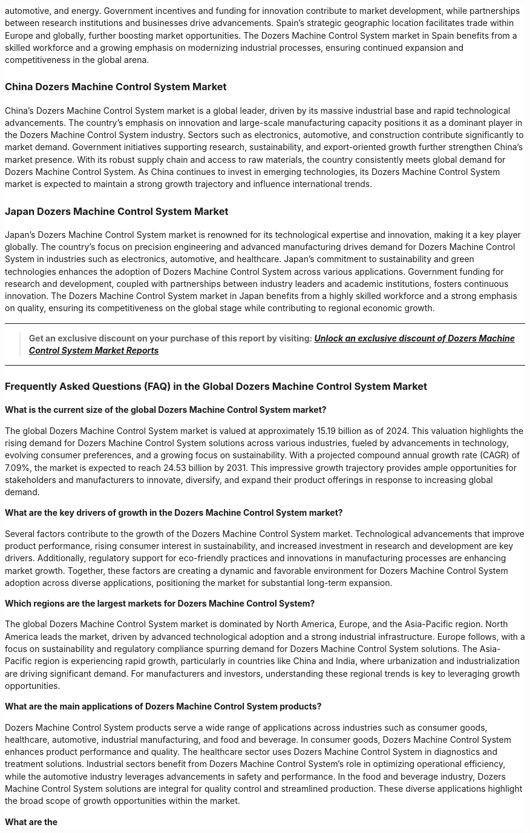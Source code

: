 automotive, and energy. Government incentives and funding for innovation contribute to market development, while partnerships between research institutions and businesses drive advancements. Spain&rsquo;s strategic geographic location facilitates trade within Europe and globally, further boosting market opportunities. The Dozers Machine Control System market in Spain benefits from a skilled workforce and a growing emphasis on modernizing industrial processes, ensuring continued expansion and competitiveness in the global arena.</p><h3>China Dozers Machine Control System Market</h3><p>China&rsquo;s Dozers Machine Control System market is a global leader, driven by its massive industrial base and rapid technological advancements. The country&rsquo;s emphasis on innovation and large-scale manufacturing capacity positions it as a dominant player in the Dozers Machine Control System industry. Sectors such as electronics, automotive, and construction contribute significantly to market demand. Government initiatives supporting research, sustainability, and export-oriented growth further strengthen China&rsquo;s market presence. With its robust supply chain and access to raw materials, the country consistently meets global demand for Dozers Machine Control System. As China continues to invest in emerging technologies, its Dozers Machine Control System market is expected to maintain a strong growth trajectory and influence international trends.</p><h3>Japan Dozers Machine Control System Market</h3><p>Japan&rsquo;s Dozers Machine Control System market is renowned for its technological expertise and innovation, making it a key player globally. The country&rsquo;s focus on precision engineering and advanced manufacturing drives demand for Dozers Machine Control System in industries such as electronics, automotive, and healthcare. Japan&rsquo;s commitment to sustainability and green technologies enhances the adoption of Dozers Machine Control System across various applications. Government funding for research and development, coupled with partnerships between industry leaders and academic institutions, fosters continuous innovation. The Dozers Machine Control System market in Japan benefits from a highly skilled workforce and a strong emphasis on quality, ensuring its competitiveness on the global stage while contributing to regional economic growth.</p><hr /><blockquote><p><strong>Get an exclusive discount on your purchase of this report by visiting: <em><a href="://marketresearchpulse.com/ask-for-discount/86360?utm_source=Github&amp;utm_medium=021">Unlock an exclusive discount of Dozers Machine Control System Market Reports</a></em>&nbsp;</strong></p></blockquote><hr /><h3>Frequently Asked Questions (FAQ) in the Global Dozers Machine Control System Market</h3><p><strong>What is the current size of the global Dozers Machine Control System market?</strong></p><p>The global Dozers Machine Control System market is valued at approximately 15.19 billion as of 2024. This valuation highlights the rising demand for Dozers Machine Control System solutions across various industries, fueled by advancements in technology, evolving consumer preferences, and a growing focus on sustainability. With a projected compound annual growth rate (CAGR) of 7.09%, the market is expected to reach 24.53 billion by 2031. This impressive growth trajectory provides ample opportunities for stakeholders and manufacturers to innovate, diversify, and expand their product offerings in response to increasing global demand.</p><p><strong>What are the key drivers of growth in the Dozers Machine Control System market?</strong></p><p>Several factors contribute to the growth of the Dozers Machine Control System market. Technological advancements that improve product performance, rising consumer interest in sustainability, and increased investment in research and development are key drivers. Additionally, regulatory support for eco-friendly practices and innovations in manufacturing processes are enhancing market growth. Together, these factors are creating a dynamic and favorable environment for Dozers Machine Control System adoption across diverse applications, positioning the market for substantial long-term expansion.</p><p><strong>Which regions are the largest markets for Dozers Machine Control System?</strong></p><p>The global Dozers Machine Control System market is dominated by North America, Europe, and the Asia-Pacific region. North America leads the market, driven by advanced technological adoption and a strong industrial infrastructure. Europe follows, with a focus on sustainability and regulatory compliance spurring demand for Dozers Machine Control System solutions. The Asia-Pacific region is experiencing rapid growth, particularly in countries like China and India, where urbanization and industrialization are driving significant demand. For manufacturers and investors, understanding these regional trends is key to leveraging growth opportunities.</p><p><strong>What are the main applications of Dozers Machine Control System products?</strong></p><p>Dozers Machine Control System products serve a wide range of applications across industries such as consumer goods, healthcare, automotive, industrial manufacturing, and food and beverage. In consumer goods, Dozers Machine Control System enhances product performance and quality. The healthcare sector uses Dozers Machine Control System in diagnostics and treatment solutions. Industrial sectors benefit from Dozers Machine Control System&rsquo;s role in optimizing operational efficiency, while the automotive industry leverages advancements in safety and performance. In the food and beverage industry, Dozers Machine Control System solutions are integral for quality control and streamlined production. These diverse applications highlight the broad scope of growth opportunities within the market.</p><p><strong>What are the